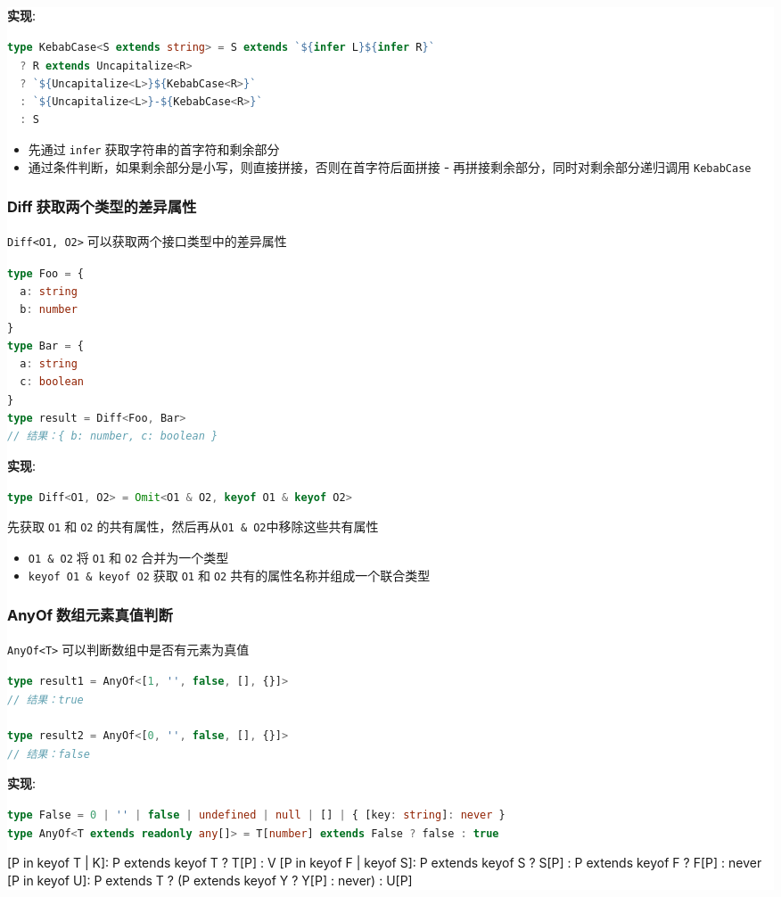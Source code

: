 
**实现**:
```typescript
type KebabCase<S extends string> = S extends `${infer L}${infer R}`
  ? R extends Uncapitalize<R>
  ? `${Uncapitalize<L>}${KebabCase<R>}`
  : `${Uncapitalize<L>}-${KebabCase<R>}`
  : S
```

- 先通过 `infer` 获取字符串的首字符和剩余部分
- 通过条件判断，如果剩余部分是小写，则直接拼接，否则在首字符后面拼接 - 再拼接剩余部分，同时对剩余部分递归调用 `KebabCase`


### Diff 获取两个类型的差异属性

`Diff<O1, O2>` 可以获取两个接口类型中的差异属性

```typescript
type Foo = {
  a: string
  b: number
}
type Bar = {
  a: string
  c: boolean
}
type result = Diff<Foo, Bar>
// 结果：{ b: number, c: boolean }
```

**实现**:
```typescript
type Diff<O1, O2> = Omit<O1 & O2, keyof O1 & keyof O2>
```

先获取 `O1` 和 `O2` 的共有属性，然后再从` O1 & O2 `中移除这些共有属性

- `O1 & O2` 将 `O1` 和 `O2` 合并为一个类型
- `keyof O1 & keyof O2` 获取 `O1` 和 `O2` 共有的属性名称并组成一个联合类型


### AnyOf 数组元素真值判断

`AnyOf<T>` 可以判断数组中是否有元素为真值

```typescript
type result1 = AnyOf<[1, '', false, [], {}]>
// 结果：true

type result2 = AnyOf<[0, '', false, [], {}]>
// 结果：false
```

**实现**:
```typescript
type False = 0 | '' | false | undefined | null | [] | { [key: string]: never }
type AnyOf<T extends readonly any[]> = T[number] extends False ? false : true
```


  [P in K]: T[P]
  [K in keyof T]: MyAwaited<T[K]>
  [P in keyof T | K]: P extends keyof T ? T[P] : V
  [P in keyof F | keyof S]: P extends keyof S ? S[P] : P extends keyof F ? F[P] : never
  [P in keyof U]: P extends T ? (P extends keyof Y ? Y[P] : never) : U[P]